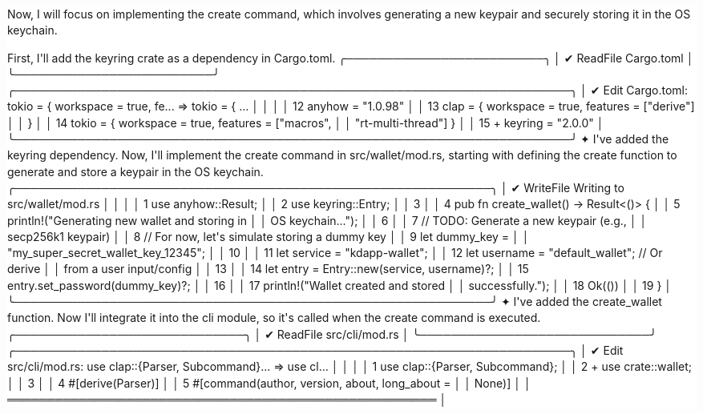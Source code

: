 Now, I will focus on implementing the create command, which
  involves generating a new keypair and securely storing it in the
  OS keychain.

  First, I'll add the keyring crate as a dependency in Cargo.toml.
 ╭─────────────────────────╮
 │ ✔  ReadFile Cargo.toml  │
 ╰─────────────────────────╯
 ╭──────────────────────────────────────────────────────────────────────╮
 │ ✔  Edit Cargo.toml: tokio = { workspace = true, fe... => tokio = { … │
 │                                                                      │
 │    12   anyhow = "1.0.98"                                            │
 │    13   clap = { workspace = true, features = ["derive"]             │
 │         }                                                            │
 │    14   tokio = { workspace = true, features = ["macros",            │
 │         "rt-multi-thread"] }                                         │
 │    15 + keyring = "2.0.0"                                            │
 ╰──────────────────────────────────────────────────────────────────────╯
✦ I've added the keyring dependency. Now, I'll implement the create
  command in src/wallet/mod.rs, starting with defining the create
  function to generate and store a keypair in the OS keychain.
 ╭────────────────────────────────────────────────────────────╮
 │ ✔  WriteFile Writing to src/wallet/mod.rs                  │
 │                                                            │
 │     1 use anyhow::Result;                                  │
 │     2 use keyring::Entry;                                  │
 │     3                                                      │
 │     4 pub fn create_wallet() -> Result<()> {               │
 │     5     println!("Generating new wallet and storing in   │
 │       OS keychain...");                                    │
 │     6                                                      │
 │     7     // TODO: Generate a new keypair (e.g.,           │
 │       secp256k1 keypair)                                   │
 │     8     // For now, let's simulate storing a dummy key   │
 │     9     let dummy_key =                                  │
 │       "my_super_secret_wallet_key_12345";                  │
 │    10                                                      │
 │    11     let service = "kdapp-wallet";                    │
 │    12     let username = "default_wallet"; // Or derive    │
 │       from a user input/config                             │
 │    13                                                      │
 │    14     let entry = Entry::new(service, username)?;      │
 │    15     entry.set_password(dummy_key)?;                  │
 │    16                                                      │
 │    17     println!("Wallet created and stored              │
 │       successfully.");                                     │
 │    18     Ok(())                                           │
 │    19 }                                                    │
 ╰────────────────────────────────────────────────────────────╯
✦ I've added the create_wallet function. Now I'll integrate it into
  the cli module, so it's called when the create command is executed.
 ╭─────────────────────────────╮
 │ ✔  ReadFile src/cli/mod.rs  │
 ╰─────────────────────────────╯
 ╭──────────────────────────────────────────────────────────────────────╮
 │ ✔  Edit src/cli/mod.rs: use clap::{Parser, Subcommand}... => use cl… │
 │                                                                      │
 │     1   use clap::{Parser, Subcommand};                              │
 │     2 + use crate::wallet;                                           │
 │     3                                                                │
 │     4   #[derive(Parser)]                                            │
 │     5   #[command(author, version, about, long_about =               │
 │         None)]                                                       │
 │    ══════════════════════════════════════════════════════            │